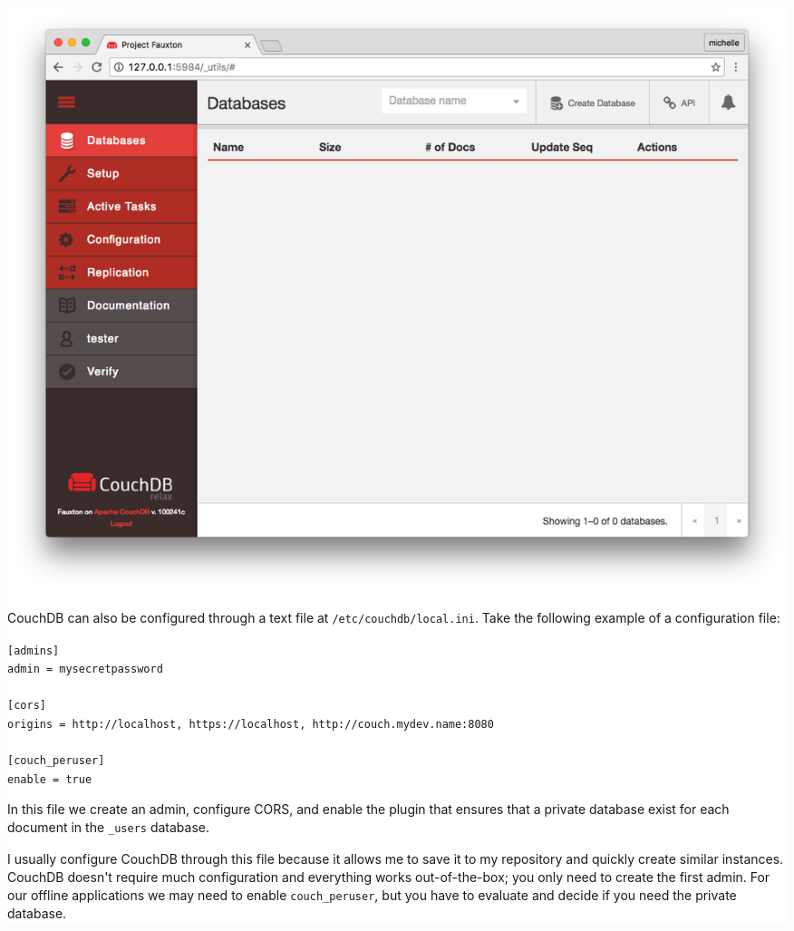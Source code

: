 ![A screenshot of Fauxton](./couchdbweb.png)

CouchDB can also be configured through a text file at `/etc/couchdb/local.ini`.
Take the following example of a configuration file:

```
[admins]
admin = mysecretpassword

[cors]
origins = http://localhost, https://localhost, http://couch.mydev.name:8080

[couch_peruser]
enable = true
```

In this file we create an admin, configure CORS, and enable the plugin that
ensures that a private database exist for each document in the `_users`
database.

I usually configure CouchDB through this file because it allows me to save it to
my repository and quickly create similar instances. CouchDB doesn't require much
configuration and everything works out-of-the-box; you only need to create the
first admin. For our offline applications we may need to enable `couch_peruser`,
but you have to evaluate and decide if you need the private database.
